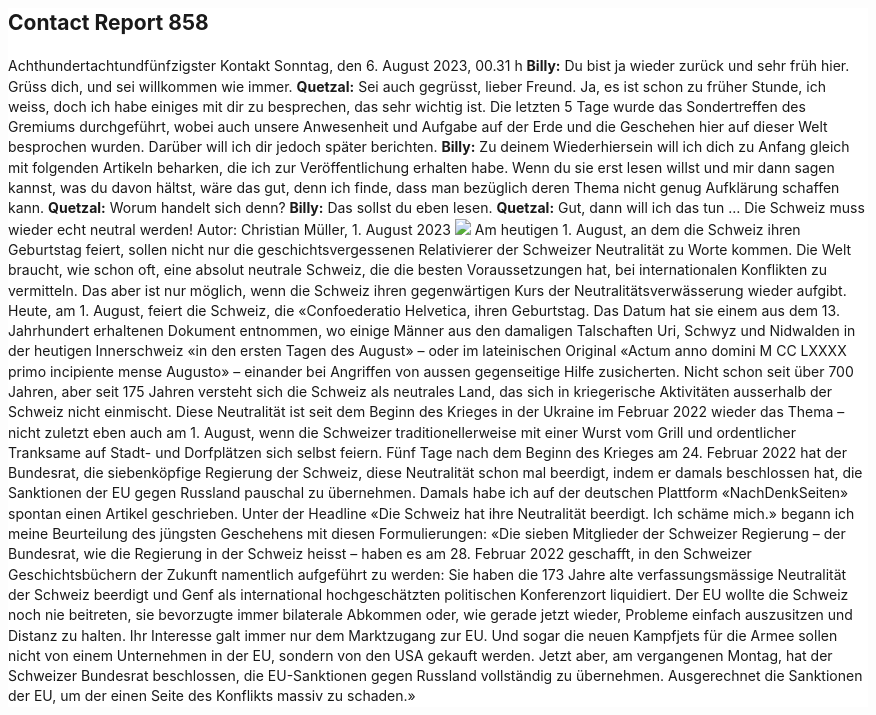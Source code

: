 ## Contact Report 858
Achthundertachtundfünfzigster Kontakt
Sonntag, den 6. August 2023, 00.31 h
**Billy:**
Du bist ja wieder zurück und sehr früh hier. Grüss dich, und sei willkommen wie immer.
**Quetzal:**
Sei auch gegrüsst, lieber Freund. Ja, es ist schon zu früher Stunde, ich weiss, doch ich habe einiges mit dir zu besprechen, das sehr wichtig ist. Die letzten 5 Tage wurde das Sondertreffen des Gremiums durchgeführt, wobei auch unsere Anwesenheit und Aufgabe auf der Erde und die Geschehen hier auf dieser Welt besprochen wurden. Darüber will ich dir jedoch später berichten.
**Billy:**
Zu deinem Wiederhiersein will ich dich zu Anfang gleich mit folgenden Artikeln beharken, die ich zur Veröffentlichung erhalten habe. Wenn du sie erst lesen willst und mir dann sagen kannst, was du davon hältst, wäre das gut, denn ich finde, dass man bezüglich deren Thema nicht genug Aufklärung schaffen kann.
**Quetzal:**
Worum handelt sich denn?
**Billy:**
Das sollst du eben lesen.
**Quetzal:**
Gut, dann will ich das tun …
Die Schweiz muss wieder echt neutral werden!
Autor: Christian Müller, 1. August 2023
[![](https://www.futureofmankind.co.uk/w/images/2/2e/CR858-Image1.jpg)](https://www.futureofmankind.co.uk/Billy_Meier/<https:/www.futureofmankind.co.uk/w/images/2/2e/CR858-Image1.jpg>)
Am heutigen 1. August, an dem die Schweiz ihren Geburtstag feiert, sollen nicht nur die geschichtsvergessenen Relativierer der Schweizer Neutralität zu Worte kommen. Die Welt braucht, wie schon oft, eine absolut neutrale Schweiz, die die besten Voraussetzungen hat, bei internationalen Konflikten zu vermitteln. Das aber ist nur möglich, wenn die Schweiz ihren gegenwärtigen Kurs der Neutralitätsverwässerung wieder aufgibt.
Heute, am 1. August, feiert die Schweiz, die «Confoederatio Helvetica, ihren Geburtstag. Das Datum hat sie einem aus dem 13. Jahrhundert erhaltenen Dokument entnommen, wo einige Männer aus den damaligen Talschaften Uri, Schwyz und Nidwalden in der heutigen Innerschweiz «in den ersten Tagen des August» – oder im lateinischen Original «Actum anno domini M CC LXXXX primo incipiente mense Augusto» – einander bei Angriffen von aussen gegenseitige Hilfe zusicherten.
Nicht schon seit über 700 Jahren, aber seit 175 Jahren versteht sich die Schweiz als neutrales Land, das sich in kriegerische Aktivitäten ausserhalb der Schweiz nicht einmischt. Diese Neutralität ist seit dem Beginn des Krieges in der Ukraine im Februar 2022 wieder das Thema – nicht zuletzt eben auch am 1. August, wenn die Schweizer traditionellerweise mit einer Wurst vom Grill und ordentlicher Tranksame auf Stadt- und Dorfplätzen sich selbst feiern.
Fünf Tage nach dem Beginn des Krieges am 24. Februar 2022 hat der Bundesrat, die siebenköpfige Regierung der Schweiz, diese Neutralität schon mal beerdigt, indem er damals beschlossen hat, die Sanktionen der EU gegen Russland pauschal zu übernehmen.
Damals habe ich auf der deutschen Plattform «NachDenkSeiten» spontan einen Artikel geschrieben. Unter der Headline «Die Schweiz hat ihre Neutralität beerdigt. Ich schäme mich.» begann ich meine Beurteilung des jüngsten Geschehens mit diesen Formulierungen: «Die sieben Mitglieder der Schweizer Regierung – der Bundesrat, wie die Regierung in der Schweiz heisst – haben es am 28. Februar 2022 geschafft, in den Schweizer Geschichtsbüchern der Zukunft namentlich aufgeführt zu werden: Sie haben die 173 Jahre alte verfassungsmässige Neutralität der Schweiz beerdigt und Genf als international hochgeschätzten politischen Konferenzort liquidiert. Der EU wollte die Schweiz noch nie beitreten, sie bevorzugte immer bilaterale Abkommen oder, wie gerade jetzt wieder, Probleme einfach auszusitzen und Distanz zu halten. Ihr Interesse galt immer nur dem Marktzugang zur EU. Und sogar die neuen Kampfjets für die Armee sollen nicht von einem Unternehmen in der EU, sondern von den USA gekauft werden. Jetzt aber, am vergangenen Montag, hat der Schweizer Bundesrat beschlossen, die EU-Sanktionen gegen Russland vollständig zu übernehmen. Ausgerechnet die Sanktionen der EU, um der einen Seite des Konflikts massiv zu schaden.»